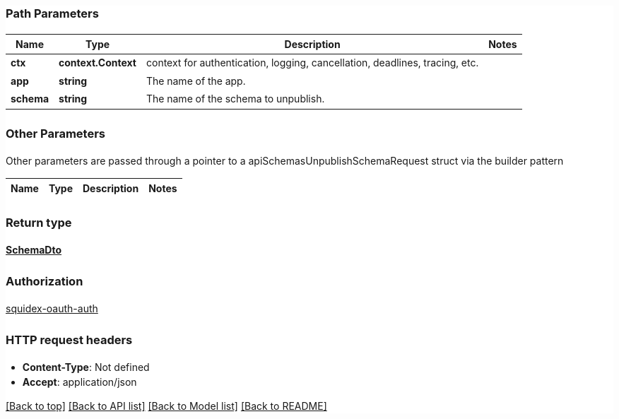 ### Path Parameters


Name | Type | Description  | Notes
------------- | ------------- | ------------- | -------------
**ctx** | **context.Context** | context for authentication, logging, cancellation, deadlines, tracing, etc.
**app** | **string** | The name of the app. | 
**schema** | **string** | The name of the schema to unpublish. | 

### Other Parameters

Other parameters are passed through a pointer to a apiSchemasUnpublishSchemaRequest struct via the builder pattern


Name | Type | Description  | Notes
------------- | ------------- | ------------- | -------------



### Return type

[**SchemaDto**](SchemaDto.md)

### Authorization

[squidex-oauth-auth](../README.md#squidex-oauth-auth)

### HTTP request headers

- **Content-Type**: Not defined
- **Accept**: application/json

[[Back to top]](#) [[Back to API list]](../README.md#documentation-for-api-endpoints)
[[Back to Model list]](../README.md#documentation-for-models)
[[Back to README]](../README.md)

